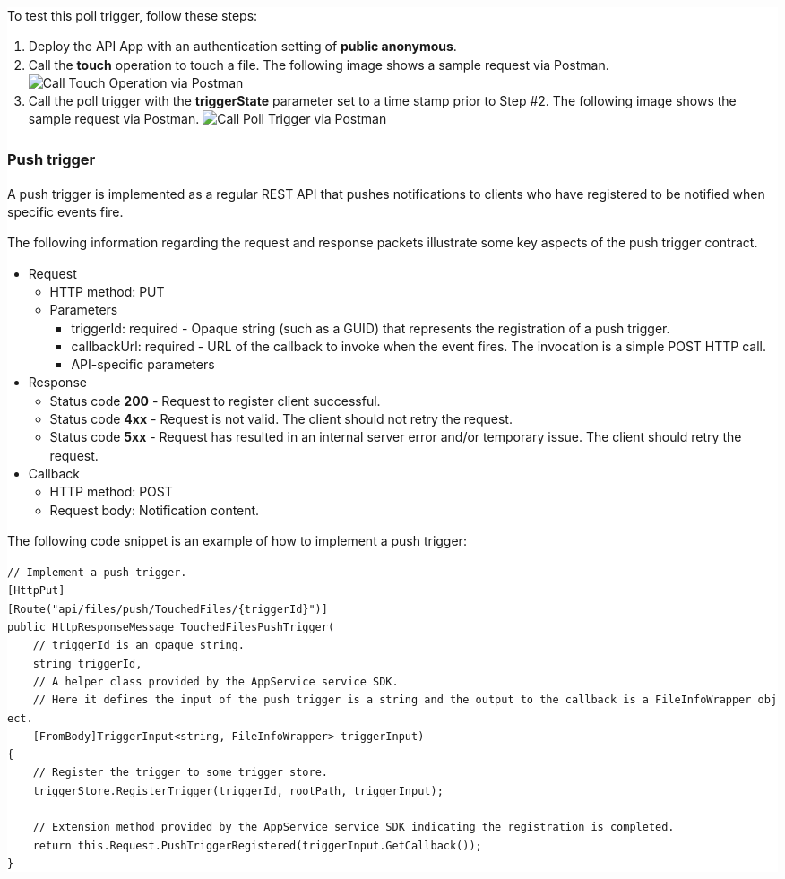 To test this poll trigger, follow these steps:

1. Deploy the API App with an authentication setting of **public anonymous**.
2. Call the **touch** operation to touch a file. The following image shows a sample request via Postman.
   ![Call Touch Operation via Postman](./media/app-service-api-dotnet-triggers/calltouchfilefrompostman.PNG)
3. Call the poll trigger with the **triggerState** parameter set to a time stamp prior to Step #2. The following image shows the sample request via Postman.
   ![Call Poll Trigger via Postman](./media/app-service-api-dotnet-triggers/callpolltriggerfrompostman.PNG)

### Push trigger

A push trigger is implemented as a regular REST API that pushes notifications to clients who have registered to be notified when specific events fire.

The following information regarding the request and response packets illustrate some key aspects of the push trigger contract.

- Request
    - HTTP method: PUT
    - Parameters
        - triggerId: required - Opaque string (such as a GUID) that represents the registration of a push trigger.
        - callbackUrl: required - URL of the callback to invoke when the event fires. The invocation is a simple POST HTTP call.
        - API-specific parameters
- Response
    - Status code **200** - Request to register client successful.
    - Status code **4xx** - Request is not valid. The client should not retry the request.
    - Status code **5xx** - Request has resulted in an internal server error and/or temporary issue. The client should retry the request.
- Callback
    - HTTP method: POST
    - Request body: Notification content.

The following code snippet is an example of how to implement a push trigger:

    // Implement a push trigger.
    [HttpPut]
    [Route("api/files/push/TouchedFiles/{triggerId}")]
    public HttpResponseMessage TouchedFilesPushTrigger(
        // triggerId is an opaque string.
        string triggerId,
        // A helper class provided by the AppService service SDK.
        // Here it defines the input of the push trigger is a string and the output to the callback is a FileInfoWrapper object.
        [FromBody]TriggerInput<string, FileInfoWrapper> triggerInput)
    {
        // Register the trigger to some trigger store.
        triggerStore.RegisterTrigger(triggerId, rootPath, triggerInput);

        // Extension method provided by the AppService service SDK indicating the registration is completed.
        return this.Request.PushTriggerRegistered(triggerInput.GetCallback());
    }
